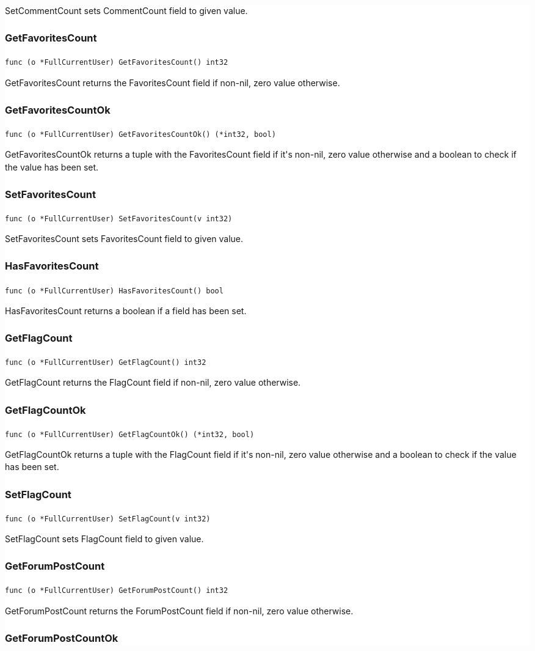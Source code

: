 SetCommentCount sets CommentCount field to given value.


### GetFavoritesCount

`func (o *FullCurrentUser) GetFavoritesCount() int32`

GetFavoritesCount returns the FavoritesCount field if non-nil, zero value otherwise.

### GetFavoritesCountOk

`func (o *FullCurrentUser) GetFavoritesCountOk() (*int32, bool)`

GetFavoritesCountOk returns a tuple with the FavoritesCount field if it's non-nil, zero value otherwise
and a boolean to check if the value has been set.

### SetFavoritesCount

`func (o *FullCurrentUser) SetFavoritesCount(v int32)`

SetFavoritesCount sets FavoritesCount field to given value.

### HasFavoritesCount

`func (o *FullCurrentUser) HasFavoritesCount() bool`

HasFavoritesCount returns a boolean if a field has been set.

### GetFlagCount

`func (o *FullCurrentUser) GetFlagCount() int32`

GetFlagCount returns the FlagCount field if non-nil, zero value otherwise.

### GetFlagCountOk

`func (o *FullCurrentUser) GetFlagCountOk() (*int32, bool)`

GetFlagCountOk returns a tuple with the FlagCount field if it's non-nil, zero value otherwise
and a boolean to check if the value has been set.

### SetFlagCount

`func (o *FullCurrentUser) SetFlagCount(v int32)`

SetFlagCount sets FlagCount field to given value.


### GetForumPostCount

`func (o *FullCurrentUser) GetForumPostCount() int32`

GetForumPostCount returns the ForumPostCount field if non-nil, zero value otherwise.

### GetForumPostCountOk

